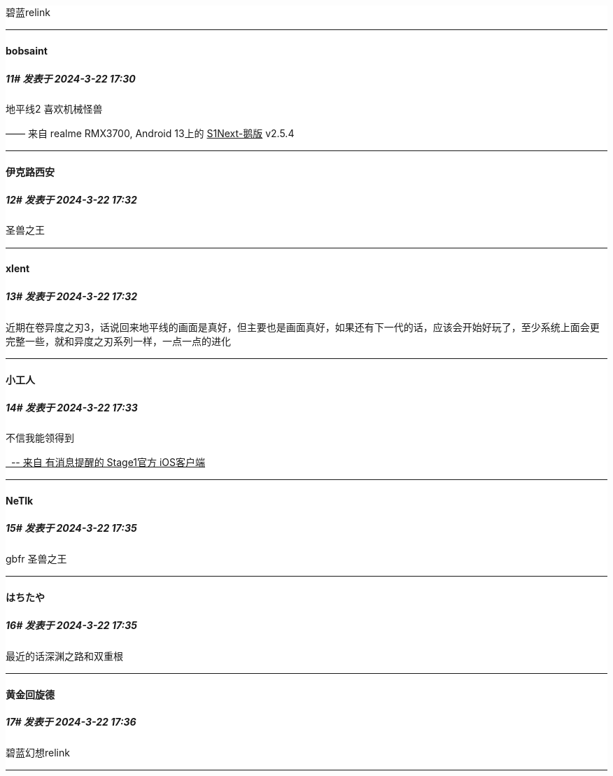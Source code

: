 碧蓝relink

*****

####  bobsaint  
##### 11#       发表于 2024-3-22 17:30

地平线2 喜欢机械怪兽

—— 来自 realme RMX3700, Android 13上的 [S1Next-鹅版](https://github.com/ykrank/S1-Next/releases) v2.5.4

*****

####  伊克路西安  
##### 12#       发表于 2024-3-22 17:32

圣兽之王

*****

####  xlent  
##### 13#       发表于 2024-3-22 17:32

近期在卷异度之刃3，话说回来地平线的画面是真好，但主要也是画面真好，如果还有下一代的话，应该会开始好玩了，至少系统上面会更完整一些，就和异度之刃系列一样，一点一点的进化

*****

####  小工人  
##### 14#       发表于 2024-3-22 17:33

不信我能领得到

[  -- 来自 有消息提醒的 Stage1官方 iOS客户端](https://itunes.apple.com/fi/app/saraba1st/id1221237470?mt=8)

*****

####  NeTlk  
##### 15#       发表于 2024-3-22 17:35

gbfr 圣兽之王

*****

####  はちたや  
##### 16#       发表于 2024-3-22 17:35

最近的话深渊之路和双重根

*****

####  黄金回旋德  
##### 17#       发表于 2024-3-22 17:36

碧蓝幻想relink

*****
